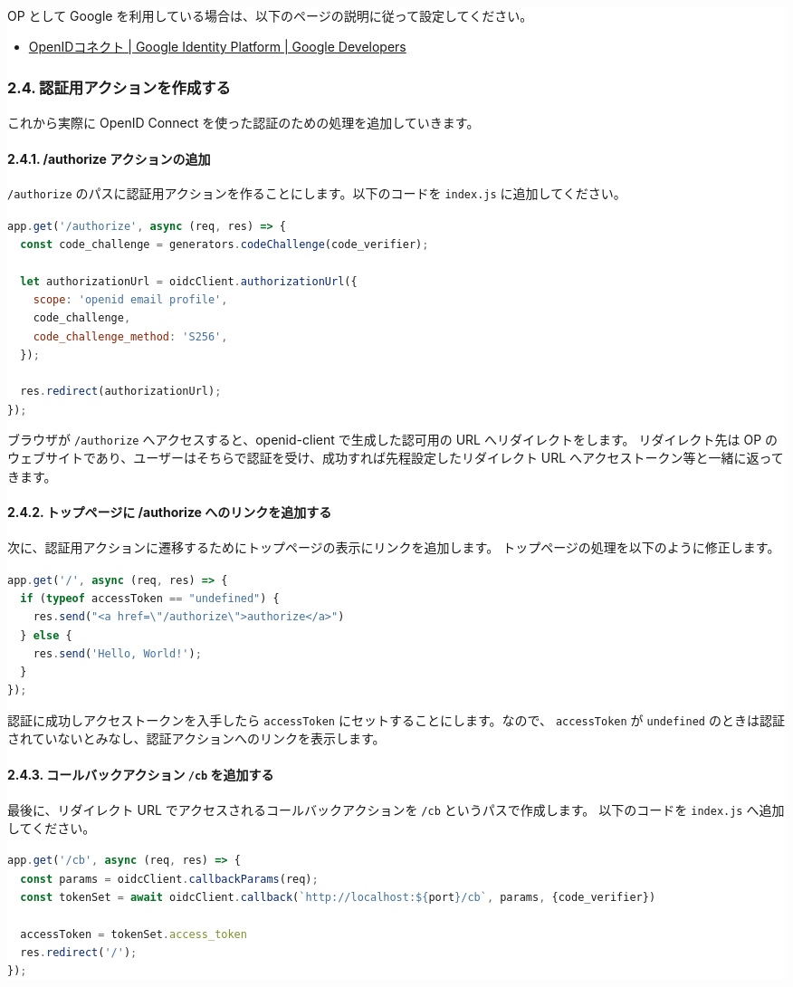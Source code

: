 OP として Google を利用している場合は、以下のページの説明に従って設定してください。

* [OpenIDコネクト | Google Identity Platform | Google Developers](https://developers.google.com/identity/protocols/oauth2/openid-connect)

### 2.4. 認証用アクションを作成する

これから実際に OpenID Connect を使った認証のための処理を追加していきます。

#### 2.4.1. /authorize アクションの追加

`/authorize` のパスに認証用アクションを作ることにします。以下のコードを `index.js` に追加してください。

```javascript
app.get('/authorize', async (req, res) => {
  const code_challenge = generators.codeChallenge(code_verifier);

  let authorizationUrl = oidcClient.authorizationUrl({
    scope: 'openid email profile',
    code_challenge,
    code_challenge_method: 'S256',
  });

  res.redirect(authorizationUrl);
});
```

ブラウザが `/authorize` へアクセスすると、openid-client で生成した認可用の URL へリダイレクトをします。 リダイレクト先は OP
のウェブサイトであり、ユーザーはそちらで認証を受け、成功すれば先程設定したリダイレクト URL へアクセストークン等と一緒に返ってきます。

#### 2.4.2. トップページに /authorize へのリンクを追加する

次に、認証用アクションに遷移するためにトップページの表示にリンクを追加します。 トップページの処理を以下のように修正します。

```javascript
app.get('/', async (req, res) => {
  if (typeof accessToken == "undefined") {
    res.send("<a href=\"/authorize\">authorize</a>")
  } else {
    res.send('Hello, World!');
  }
});
```

認証に成功しアクセストークンを入手したら `accessToken` にセットすることにします。なので、 `accessToken` が `undefined` のときは認証されていないとみなし、認証アクションへのリンクを表示します。

#### 2.4.3. コールバックアクション `/cb` を追加する

最後に、リダイレクト URL でアクセスされるコールバックアクションを `/cb` というパスで作成します。 以下のコードを `index.js` へ追加してください。

```javascript
app.get('/cb', async (req, res) => {
  const params = oidcClient.callbackParams(req);
  const tokenSet = await oidcClient.callback(`http://localhost:${port}/cb`, params, {code_verifier})

  accessToken = tokenSet.access_token
  res.redirect('/');
});
```
